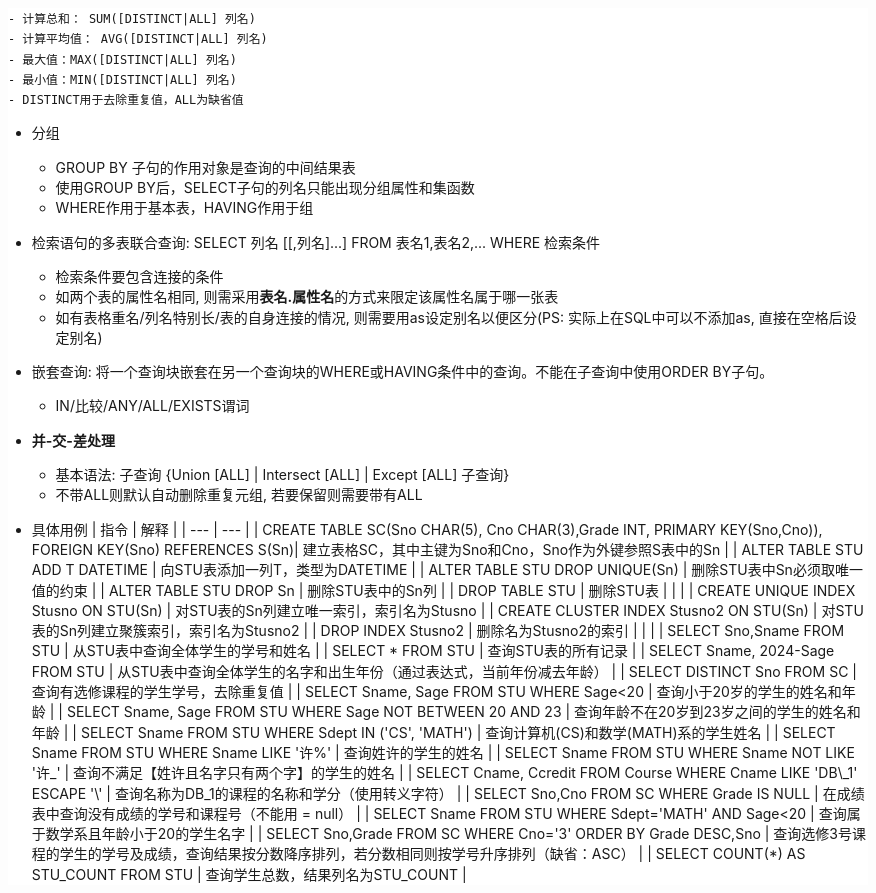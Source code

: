     - 计算总和： SUM([DISTINCT|ALL] 列名)
    - 计算平均值： AVG([DISTINCT|ALL] 列名)
    - 最大值：MAX([DISTINCT|ALL] 列名)
    - 最小值：MIN([DISTINCT|ALL] 列名)
    - DISTINCT用于去除重复值，ALL为缺省值
- 分组
    - GROUP BY 子句的作用对象是查询的中间结果表
    - 使用GROUP BY后，SELECT子句的列名只能出现分组属性和集函数
    - WHERE作用于基本表，HAVING作用于组
- 检索语句的多表联合查询: SELECT 列名 [[,列名]...] FROM 表名1,表名2,... WHERE 检索条件
    * 检索条件要包含连接的条件
    * 如两个表的属性名相同, 则需采用**表名.属性名**的方式来限定该属性名属于哪一张表
    * 如有表格重名/列名特别长/表的自身连接的情况, 则需要用as设定别名以便区分(PS: 实际上在SQL中可以不添加as, 直接在空格后设定别名)
- 嵌套查询: 将一个查询块嵌套在另一个查询块的WHERE或HAVING条件中的查询。不能在子查询中使用ORDER BY子句。
    - IN/比较/ANY/ALL/EXISTS谓词

- **并-交-差处理**
    * 基本语法: 子查询 {Union [ALL] | Intersect [ALL] | Except [ALL] 子查询}
    * 不带ALL则默认自动删除重复元组, 若要保留则需要带有ALL

- 具体用例
    | 指令 | 解释 |
    | --- | --- |
    | CREATE TABLE SC(Sno CHAR(5), Cno CHAR(3),Grade INT, PRIMARY KEY(Sno,Cno)), FOREIGN KEY(Sno) REFERENCES S(Sn)| 建立表格SC，其中主键为Sno和Cno，Sno作为外键参照S表中的Sn |
    | ALTER TABLE STU ADD T DATETIME | 向STU表添加一列T，类型为DATETIME |
    | ALTER TABLE STU DROP UNIQUE(Sn) | 删除STU表中Sn必须取唯一值的约束 |
    | ALTER TABLE STU DROP Sn | 删除STU表中的Sn列 |
    | DROP TABLE STU | 删除STU表 |
    |  |
    | CREATE UNIQUE INDEX Stusno ON STU(Sn) | 对STU表的Sn列建立唯一索引，索引名为Stusno |
    | CREATE CLUSTER INDEX Stusno2 ON STU(Sn) | 对STU表的Sn列建立聚簇索引，索引名为Stusno2 |
    | DROP INDEX Stusno2 | 删除名为Stusno2的索引 |
    |  |
    | SELECT Sno,Sname FROM STU | 从STU表中查询全体学生的学号和姓名 |
    | SELECT * FROM STU | 查询STU表的所有记录 |
    | SELECT Sname, 2024-Sage FROM STU | 从STU表中查询全体学生的名字和出生年份（通过表达式，当前年份减去年龄） |
    | SELECT DISTINCT Sno FROM SC | 查询有选修课程的学生学号，去除重复值 |
    | SELECT Sname, Sage FROM STU WHERE Sage<20 | 查询小于20岁的学生的姓名和年龄 |
    | SELECT Sname, Sage FROM STU WHERE Sage NOT BETWEEN 20 AND 23 | 查询年龄不在20岁到23岁之间的学生的姓名和年龄 |
    | SELECT Sname FROM STU WHERE Sdept IN ('CS', 'MATH') | 查询计算机(CS)和数学(MATH)系的学生姓名 |
    | SELECT Sname FROM STU WHERE Sname LIKE '许%' | 查询姓许的学生的姓名 |
    | SELECT Sname FROM STU WHERE Sname NOT LIKE '许_' | 查询不满足【姓许且名字只有两个字】的学生的姓名 |
    | SELECT Cname, Ccredit FROM Course WHERE Cname LIKE 'DB\\_1' ESCAPE '\\' | 查询名称为DB_1的课程的名称和学分（使用转义字符） |
    | SELECT Sno,Cno FROM SC WHERE Grade IS NULL | 在成绩表中查询没有成绩的学号和课程号（不能用 = null） |
    | SELECT Sname FROM STU WHERE Sdept='MATH' AND Sage<20 | 查询属于数学系且年龄小于20的学生名字 |
    | SELECT Sno,Grade FROM SC WHERE Cno='3' ORDER BY Grade DESC,Sno | 查询选修3号课程的学生的学号及成绩，查询结果按分数降序排列，若分数相同则按学号升序排列（缺省：ASC） |
    | SELECT COUNT(*) AS STU_COUNT FROM STU | 查询学生总数，结果列名为STU_COUNT |